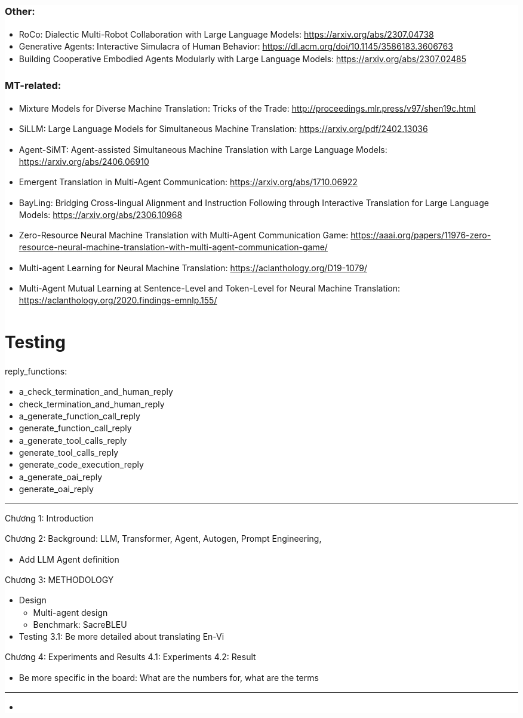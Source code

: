 ### Other:
- RoCo: Dialectic Multi-Robot Collaboration with Large Language Models: https://arxiv.org/abs/2307.04738
- Generative Agents: Interactive Simulacra of Human Behavior: https://dl.acm.org/doi/10.1145/3586183.3606763
- Building Cooperative Embodied Agents Modularly with Large Language Models: https://arxiv.org/abs/2307.02485

### MT-related:
- Mixture Models for Diverse Machine Translation: Tricks of the Trade: http://proceedings.mlr.press/v97/shen19c.html
- SiLLM: Large Language Models for Simultaneous Machine Translation: https://arxiv.org/pdf/2402.13036
- Agent-SiMT: Agent-assisted Simultaneous Machine Translation with Large Language Models: https://arxiv.org/abs/2406.06910
- Emergent Translation in Multi-Agent Communication: https://arxiv.org/abs/1710.06922
- BayLing: Bridging Cross-lingual Alignment and Instruction Following through Interactive Translation for Large Language Models: https://arxiv.org/abs/2306.10968

- Zero-Resource Neural Machine Translation with Multi-Agent Communication Game: https://aaai.org/papers/11976-zero-resource-neural-machine-translation-with-multi-agent-communication-game/
- Multi-agent Learning for Neural Machine Translation: https://aclanthology.org/D19-1079/
- Multi-Agent Mutual Learning at Sentence-Level and Token-Level for Neural Machine Translation: https://aclanthology.org/2020.findings-emnlp.155/

# Testing

reply_functions:
- a_check_termination_and_human_reply
- check_termination_and_human_reply
- a_generate_function_call_reply
- generate_function_call_reply
- a_generate_tool_calls_reply
- generate_tool_calls_reply
- generate_code_execution_reply
- a_generate_oai_reply
- generate_oai_reply

-----------------------------------------------------------------------------------------------

Chương 1: Introduction

Chương 2: Background: LLM, Transformer, Agent, Autogen, Prompt Engineering,  
+ Add LLM Agent definition

Chương 3: METHODOLOGY
- Design
  - Multi-agent design
  - Benchmark: SacreBLEU
- Testing
3.1: Be more detailed about translating En-Vi

Chương 4: Experiments and Results
4.1: Experiments
4.2: Result
  - Be more specific in the board: What are the numbers for, what are the terms


--------------------------------------------------------------------------------

- 
